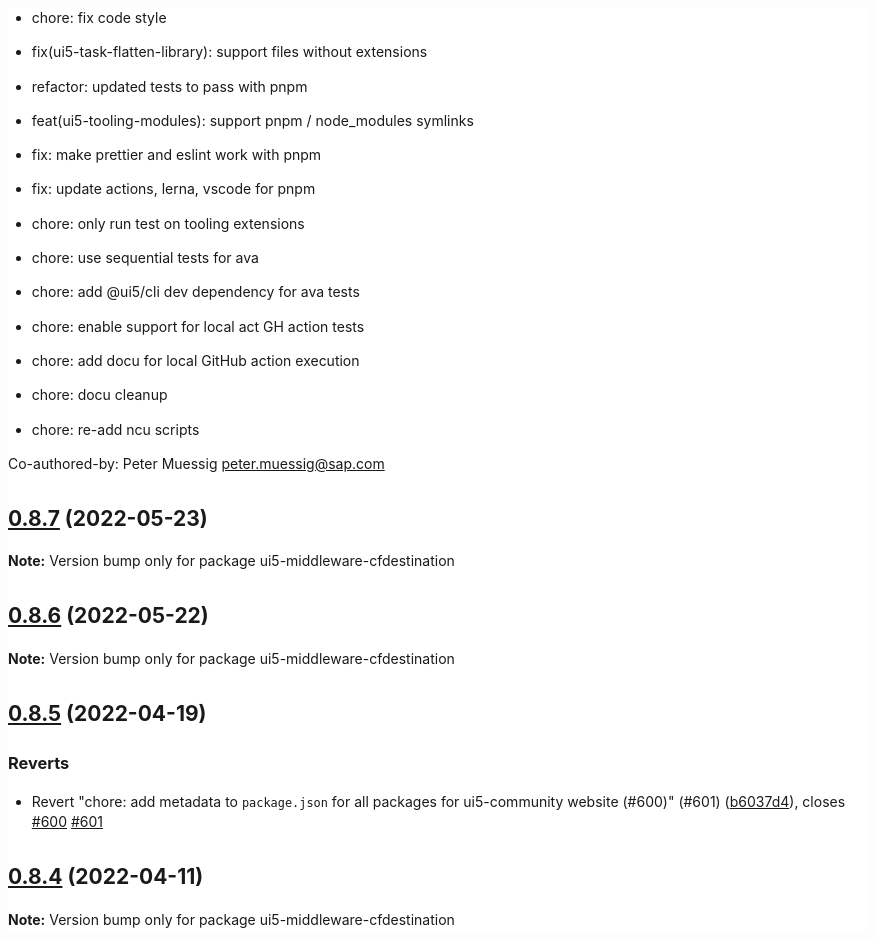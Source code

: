 - chore: fix code style

- fix(ui5-task-flatten-library): support files without extensions

- refactor: updated tests to pass with pnpm

- feat(ui5-tooling-modules): support pnpm / node_modules symlinks

- fix: make prettier and eslint work with pnpm

- fix: update actions, lerna, vscode for pnpm

- chore: only run test on tooling extensions

- chore: use sequential tests for ava

- chore: add @ui5/cli dev dependency for ava tests

- chore: enable support for local act GH action tests

- chore: add docu for local GitHub action execution

- chore: docu cleanup

- chore: re-add ncu scripts

Co-authored-by: Peter Muessig <peter.muessig@sap.com>

## [0.8.7](https://github.com/ui5-community/ui5-ecosystem-showcase/compare/ui5-middleware-cfdestination@0.8.6...ui5-middleware-cfdestination@0.8.7) (2022-05-23)

**Note:** Version bump only for package ui5-middleware-cfdestination

## [0.8.6](https://github.com/ui5-community/ui5-ecosystem-showcase/compare/ui5-middleware-cfdestination@0.8.5...ui5-middleware-cfdestination@0.8.6) (2022-05-22)

**Note:** Version bump only for package ui5-middleware-cfdestination

## [0.8.5](https://github.com/ui5-community/ui5-ecosystem-showcase/compare/ui5-middleware-cfdestination@0.8.4...ui5-middleware-cfdestination@0.8.5) (2022-04-19)

### Reverts

- Revert "chore: add metadata to `package.json` for all packages for ui5-community website (#600)" (#601) ([b6037d4](https://github.com/ui5-community/ui5-ecosystem-showcase/commit/b6037d4d397275ad2d83e7f18415c45a878c76bf)), closes [#600](https://github.com/ui5-community/ui5-ecosystem-showcase/issues/600) [#601](https://github.com/ui5-community/ui5-ecosystem-showcase/issues/601)

## [0.8.4](https://github.com/ui5-community/ui5-ecosystem-showcase/compare/ui5-middleware-cfdestination@0.8.3...ui5-middleware-cfdestination@0.8.4) (2022-04-11)

**Note:** Version bump only for package ui5-middleware-cfdestination
